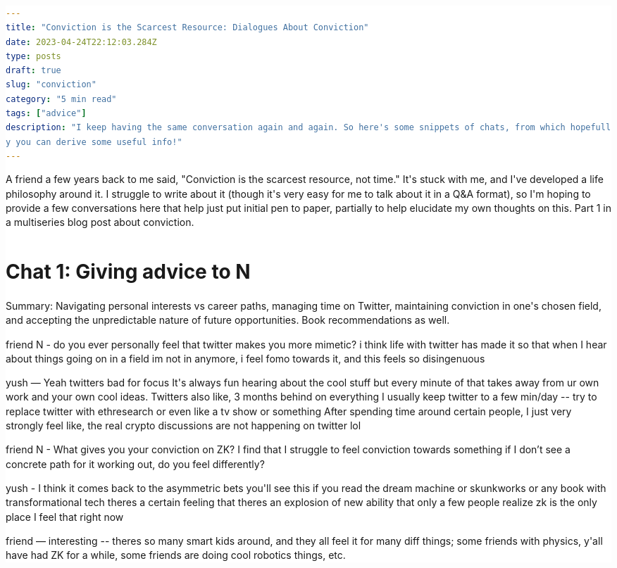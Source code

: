 ```yaml
---
title: "Conviction is the Scarcest Resource: Dialogues About Conviction"
date: 2023-04-24T22:12:03.284Z
type: posts
draft: true
slug: "conviction"
category: "5 min read"
tags: ["advice"]
description: "I keep having the same conversation again and again. So here's some snippets of chats, from which hopefully you can derive some useful info!"
---
```


A friend a few years back to me said, "Conviction is the scarcest resource, not time." It's stuck with me, and I've developed a life philosophy around it. I struggle to write about it (though it's very easy for me to talk about it in a Q&A format), so I'm hoping to provide a few conversations here that help just put initial pen to paper, partially to help elucidate my own thoughts on this. Part 1 in a multiseries blog post about conviction.

# Chat 1: Giving advice to N

Summary: Navigating personal interests vs career paths, managing time on Twitter, maintaining conviction in one's chosen field, and accepting the unpredictable nature of future opportunities. Book recommendations as well.

friend N -
do you ever personally feel that twitter makes you more mimetic? i think life with twitter has made it so that when I hear about things going on in a field im not in anymore, i feel fomo towards it, and this feels so disingenuous

yush —
Yeah twitters bad for focus
It's always fun hearing about the cool stuff but every minute of that takes away from ur own work and your own cool ideas.
Twitters also like, 3 months behind on everything
I usually keep twitter to a few min/day -- try to replace twitter with ethresearch or even like a tv show or something
After spending time around certain people, I just very strongly feel like, the real crypto discussions are not happening on twitter lol

friend N -
What gives you your conviction on ZK? I find that I struggle to feel conviction towards something if I don’t see a concrete path for it working out, do you feel differently?

yush -
I think it comes back to the asymmetric bets
you'll see this if you read the dream machine or skunkworks or any book with transformational tech
theres a certain feeling that theres an explosion of new ability
that only a few people realize
zk is the only place I feel that right now

friend —
interesting -- theres so many smart kids around, and they all feel it for many diff things; some friends with physics, y'all have had ZK for a while, some friends are doing cool robotics things, etc.
